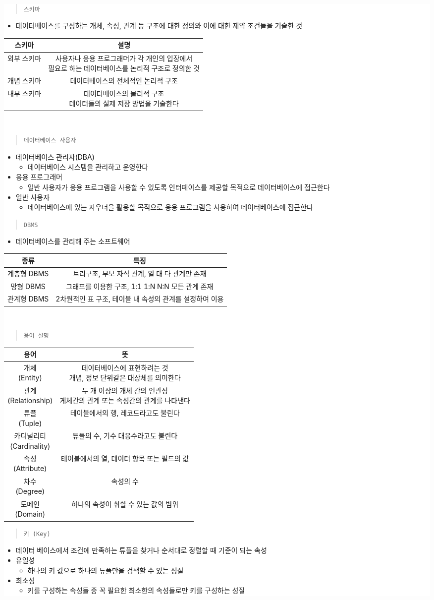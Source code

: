 > `스키마`
 - 데이터베이스를 구성하는 개체, 속성, 관계 등 구조에 대한 정의와 이에 대한 제약 조건들을 기술한 것

|스키마|설명|
|:-:|:-:|
|외부 스키마|사용자나 응용 프로그래머가 각 개인의 입장에서 <br/>필요로 하는 데이터베이스를 논리적 구조로 정의한 것|
|개념 스키마|데이터베이스의 전체적인 논리적 구조|
|내부 스키마|데이터베이스의 물리적 구조 <br/>데이터들의 실제 저장 방법을 기술한다|
<br/>

> `데이터베이스 사용자`
 - 데이터베이스 관리자(DBA)
   - 데이터베이스 시스템을 관리하고 운영한다
 - 응용 프로그래머
   - 일반 사용자가 응용 프로그램을 사용할 수 있도록 인터페이스를 제공할 목적으로 데이터베이스에 접근한다
 - 일반 사용자
   - 데이터베이스에 있는 자우너을 활용할 목적으로 응용 프로그램을 사용하여 데이터베이스에 접근한다

> `DBMS`
 - 데이터베이스를 관리해 주는 소프트웨어
  
 |종류|특징|
 |:-:|:-:|
 |계층형 DBMS|트리구조, 부모 자식 관계, 일 대 다 관계만 존재|
 |망형 DBMS|그래프를 이용한 구조, 1:1 1:N N:N 모든 관계 존재|
 |관계형 DBMS|2차원적인 표 구조, 테이블 내 속성의 관계를 설정하여 이용|
<br/>

> `용어 설명`

 |용어|뜻|
 |:-:|:-:|
 |개체 <br/>(Entity)|데이터베이스에 표현하려는 것 <br/>개념, 정보 단위같은 대상체를 의미한다|
 |관계 <br/>(Relationship)|두 개 이상의 개체 간의 연관성 <br/>게체간의 관계 또는 속성간의 관계를 나타낸다|
 |튜플 <br/>(Tuple)|테이블에서의 행, 레코드라고도 불린다|
 |카디널리티 <br/>(Cardinality)|튜플의 수, 기수 대응수라고도 불린다|
 |속성 <br/>(Attribute)|테이블에서의 열, 데이터 항목 또는 필드의 값|
 |차수 <br/>(Degree)|속성의 수|
 |도메인 <br/>(Domain)|하나의 속성이 취할 수 있는 값의 범위|

> `키 (Key)`
 - 데이터 베이스에서 조건에 만족하는 튜플을 찾거나 순서대로 정렬할 때 기준이 되는 속성
 - 유일성
   - 하나의 키 값으로 하나의 튜플만을 검색할 수 있는 성질
 - 최소성
   - 키를 구성하는 속성들 중 꼭 필요한 최소한의 속성들로만 키를 구성하는 성질
